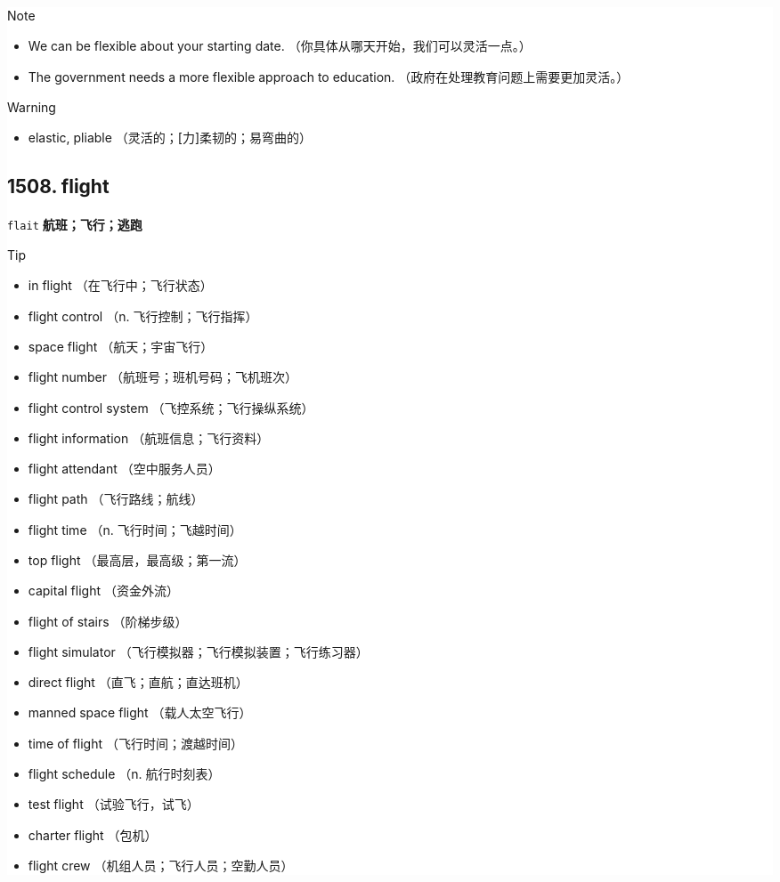 
> [!NOTE]
>
> - We can be flexible about your starting date. （你具体从哪天开始，我们可以灵活一点。）
>
> - The government needs a more flexible approach to education. （政府在处理教育问题上需要更加灵活。）
>

> [!WARNING]
>
> - elastic, pliable （灵活的；[力]柔韧的；易弯曲的）
>

## 1508. flight

`flait`  **航班；飞行；逃跑**

> [!TIP]
>
> - in flight （在飞行中；飞行状态）
>
> - flight control （n. 飞行控制；飞行指挥）
>
> - space flight （航天；宇宙飞行）
>
> - flight number （航班号；班机号码；飞机班次）
>
> - flight control system （飞控系统；飞行操纵系统）
>
> - flight information （航班信息；飞行资料）
>
> - flight attendant （空中服务人员）
>
> - flight path （飞行路线；航线）
>
> - flight time （n. 飞行时间；飞越时间）
>
> - top flight （最高层，最高级；第一流）
>
> - capital flight （资金外流）
>
> - flight of stairs （阶梯步级）
>
> - flight simulator （飞行模拟器；飞行模拟装置；飞行练习器）
>
> - direct flight （直飞；直航；直达班机）
>
> - manned space flight （载人太空飞行）
>
> - time of flight （飞行时间；渡越时间）
>
> - flight schedule （n. 航行时刻表）
>
> - test flight （试验飞行，试飞）
>
> - charter flight （包机）
>
> - flight crew （机组人员；飞行人员；空勤人员）
>
